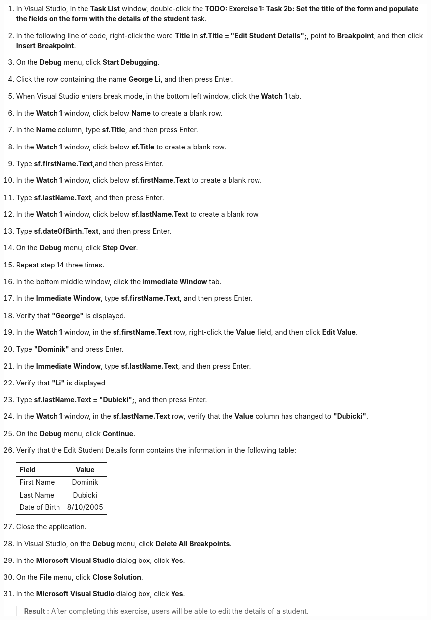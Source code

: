 1.	In Visual Studio, in the **Task List** window, double-click the **TODO: Exercise 1: Task 2b: Set the title of the form and populate the fields on the form with the details of the student** task.
2.	In the following line of code, right-click the word **Title** in **sf.Title = "Edit Student Details";**, point to **Breakpoint**, and then click **Insert Breakpoint**.
3.	On the **Debug** menu, click **Start Debugging**.
4.	Click the row containing the name **George Li**, and then press Enter.
5.  When Visual Studio enters break mode, in the bottom left window, click the
    **Watch 1** tab.
6.  In the **Watch 1** window, click below **Name** to create a blank row.
7.  In the **Name** column, type **sf.Title**, and then press Enter.
8.  In the **Watch 1** window, click below **sf.Title** to create a blank row.
9.  Type **sf.firstName.Text**,and then press Enter.
10.  In the **Watch 1** window, click below **sf.firstName.Text** to create a
    blank row.
11.  Type **sf.lastName.Text**, and then press Enter.
12.  In the **Watch 1** window, click below **sf.lastName.Text** to create a
    blank row.
13.  Type **sf.dateOfBirth.Text**, and then press Enter.
14. On the **Debug** menu, click **Step Over**.
15. Repeat step 14 three times.
16. In the bottom middle window, click the **Immediate Window** tab.
17. In the **Immediate Window**, type **sf.firstName.Text**, and then press
    Enter.
18. Verify that **"George"** is displayed.
19. In the **Watch 1** window, in the **sf.firstName.Text** row, right-click the
    **Value** field, and then click **Edit Value**.
20. Type **"Dominik"** and press Enter.
21.  In the **Immediate Window**, type **sf.lastName.Text**, and then press
    Enter.
22.  Verify that **"Li"** is displayed
23.  Type **sf.lastName.Text = "Dubicki";**, and then press Enter.
24.  In the **Watch 1** window, in the **sf.lastName.Text** row, verify that the
    **Value** column has changed to **"Dubicki"**.
25.	On the **Debug** menu, click **Continue**.
26.	Verify that the Edit Student Details form contains the information in the following table:

    | **Field**     | **Value**     |
    | ------------- |:-------------:| 
    | First Name    | Dominik       | 
    | Last Name     | Dubicki       | 
    | Date of Birth | 8/10/2005     | 

27.  Close the application.
28.  In Visual Studio, on the **Debug** menu, click **Delete All Breakpoints**.
29.  In the **Microsoft Visual Studio** dialog box, click **Yes**.
30.  On the **File** menu, click **Close Solution**.
31.  In the **Microsoft Visual Studio** dialog box, click **Yes**.



>**Result :** After completing this exercise, users will be able to edit the details of a student.
